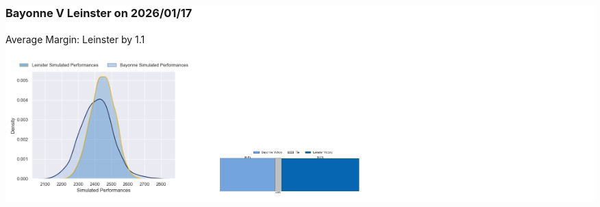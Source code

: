 </p>

### Bayonne V Leinster on 2026/01/17


Average Margin: Leinster by 1.1

<p float="left">
<img src="plots\2026-01-17-Bayonne_V_Leinster_performances.png" width="32%" />
<img src="plots\2026-01-17-Bayonne_V_Leinster_resultbar.png" width="32%" />